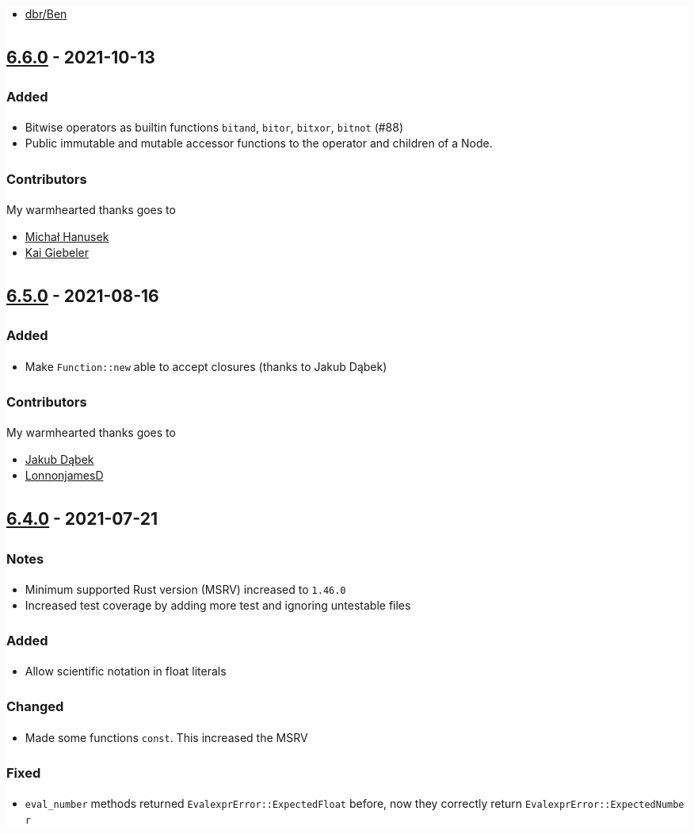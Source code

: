  * [dbr/Ben](https://github.com/dbr)

## [6.6.0](https://github.com/ISibboI/evalexpr/compare/6.5.0...6.6.0) - 2021-10-13

### Added

 * Bitwise operators as builtin functions `bitand`, `bitor`, `bitxor`, `bitnot` (#88)
 * Public immutable and mutable accessor functions to the operator and children of a Node.

### Contributors

My warmhearted thanks goes to

 * [Michał Hanusek](https://github.com/hanusek)
 * [Kai Giebeler](https://github.com/kawogi)

## [6.5.0](https://github.com/ISibboI/evalexpr/compare/6.4.0...6.5.0) - 2021-08-16

### Added

 * Make `Function::new` able to accept closures (thanks to Jakub Dąbek)

### Contributors

My warmhearted thanks goes to

 * [Jakub Dąbek](https://github.com/jakubdabek)
 * [LonnonjamesD](https://github.com/LonnonjamesD)

## [6.4.0](https://github.com/ISibboI/evalexpr/compare/6.3.0...6.4.0) - 2021-07-21

### Notes

 * Minimum supported Rust version (MSRV) increased to `1.46.0`
 * Increased test coverage by adding more test and ignoring untestable files

### Added

 * Allow scientific notation in float literals

### Changed
 
 * Made some functions `const`. This increased the MSRV

### Fixed

 * `eval_number` methods returned `EvalexprError::ExpectedFloat` before, now they correctly return `EvalexprError::ExpectedNumber`
